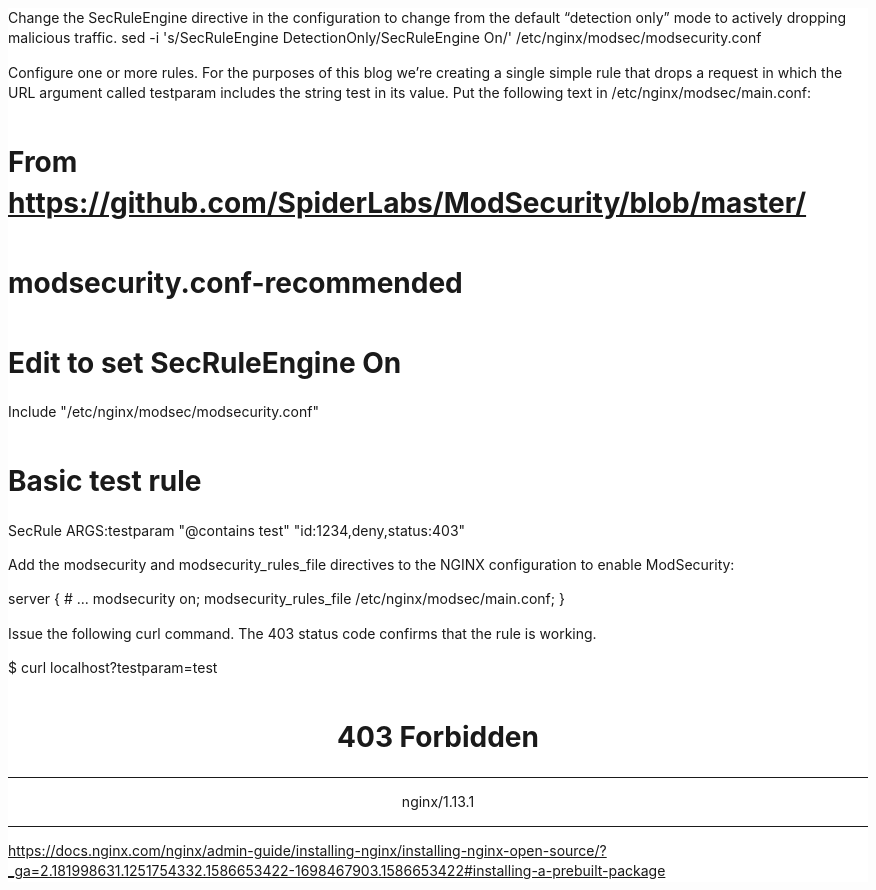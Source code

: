 Change the SecRuleEngine directive in the configuration to change from the default “detection only” mode to actively dropping malicious traffic.
sed -i 's/SecRuleEngine DetectionOnly/SecRuleEngine On/' /etc/nginx/modsec/modsecurity.conf

Configure one or more rules. For the purposes of this blog we’re creating a single simple rule that drops a request in which the URL argument called testparam includes the string test in its value. Put the following text in /etc/nginx/modsec/main.conf:

# From https://github.com/SpiderLabs/ModSecurity/blob/master/
# modsecurity.conf-recommended
#
# Edit to set SecRuleEngine On
Include "/etc/nginx/modsec/modsecurity.conf"

# Basic test rule
SecRule ARGS:testparam "@contains test" "id:1234,deny,status:403"

Add the modsecurity and modsecurity_rules_file directives to the NGINX configuration to enable ModSecurity:

server {
    # ...
    modsecurity on;
    modsecurity_rules_file /etc/nginx/modsec/main.conf;
}

Issue the following curl command. The 403 status code confirms that the rule is working.

$ curl localhost?testparam=test
<html>
<head><title>403 Forbidden</title></head>
<body bgcolor="white">
<center><h1>403 Forbidden</h1></center>
<hr><center>nginx/1.13.1</center>
</body>
</html>

--------------
https://docs.nginx.com/nginx/admin-guide/installing-nginx/installing-nginx-open-source/?_ga=2.181998631.1251754332.1586653422-1698467903.1586653422#installing-a-prebuilt-package



